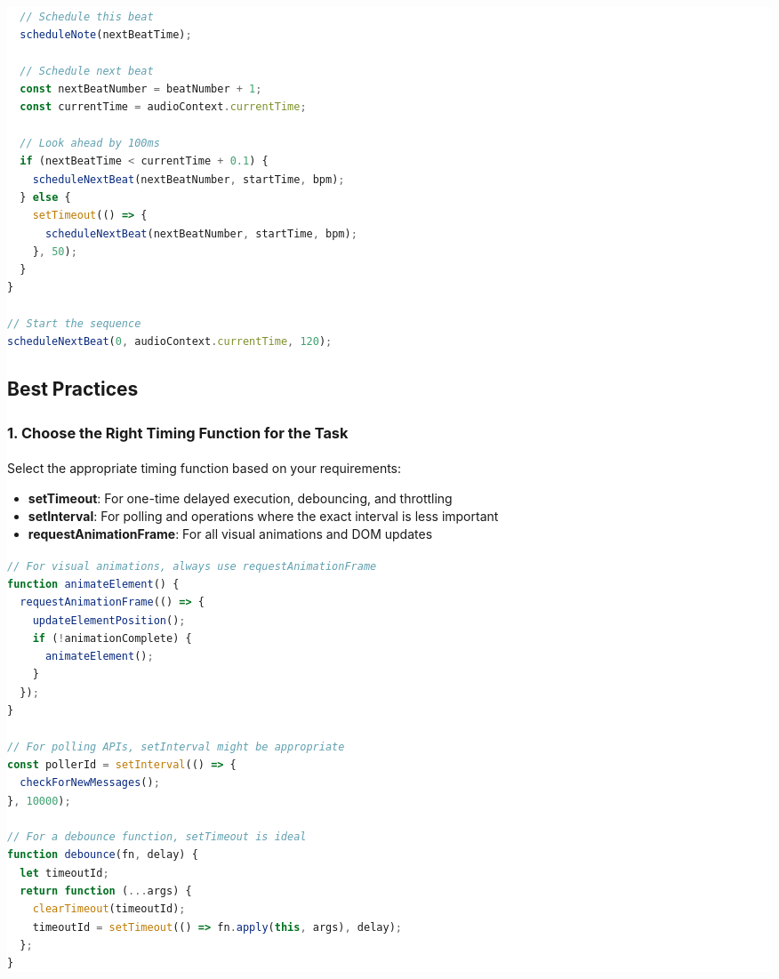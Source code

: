 ```javascript
  // Schedule this beat
  scheduleNote(nextBeatTime);

  // Schedule next beat
  const nextBeatNumber = beatNumber + 1;
  const currentTime = audioContext.currentTime;

  // Look ahead by 100ms
  if (nextBeatTime < currentTime + 0.1) {
    scheduleNextBeat(nextBeatNumber, startTime, bpm);
  } else {
    setTimeout(() => {
      scheduleNextBeat(nextBeatNumber, startTime, bpm);
    }, 50);
  }
}

// Start the sequence
scheduleNextBeat(0, audioContext.currentTime, 120);
```

## Best Practices

### 1. Choose the Right Timing Function for the Task

Select the appropriate timing function based on your requirements:

- **setTimeout**: For one-time delayed execution, debouncing, and throttling
- **setInterval**: For polling and operations where the exact interval is less important
- **requestAnimationFrame**: For all visual animations and DOM updates

```javascript
// For visual animations, always use requestAnimationFrame
function animateElement() {
  requestAnimationFrame(() => {
    updateElementPosition();
    if (!animationComplete) {
      animateElement();
    }
  });
}

// For polling APIs, setInterval might be appropriate
const pollerId = setInterval(() => {
  checkForNewMessages();
}, 10000);

// For a debounce function, setTimeout is ideal
function debounce(fn, delay) {
  let timeoutId;
  return function (...args) {
    clearTimeout(timeoutId);
    timeoutId = setTimeout(() => fn.apply(this, args), delay);
  };
}
```
